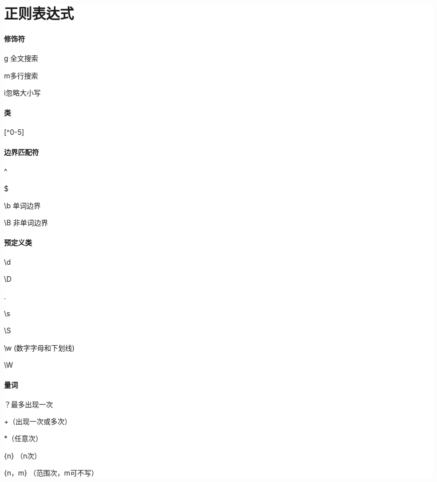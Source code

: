 # 正则表达式

#### 修饰符

g 全文搜索

m多行搜索

i忽略大小写

#### 类

[^0-5]

#### 边界匹配符

^

$

\b	单词边界

\B	非单词边界

#### 预定义类

\d

\D

.

\s

\S

\w (数字字母和下划线)

\W

#### 量词

？最多出现一次

+（出现一次或多次）

*（任意次）

{n} （n次）

{n，m} （范围次，m可不写）

